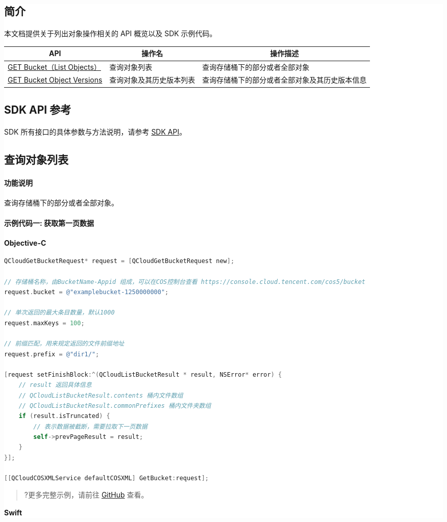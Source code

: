 ## 简介

本文档提供关于列出对象操作相关的 API 概览以及 SDK 示例代码。

| API                                                          | 操作名         | 操作描述                                  |
| ------------------------------------------------------------ | -------------- | ----------------------------------------- |
| [GET Bucket（List Objects）](https://intl.cloud.tencent.com/document/product/436/30614) | 查询对象列表   | 查询存储桶下的部分或者全部对象     |
| [GET Bucket Object Versions](https://intl.cloud.tencent.com/document/product/436/31551) | 查询对象及其历史版本列表 |   查询存储桶下的部分或者全部对象及其历史版本信息|

## SDK API 参考

SDK 所有接口的具体参数与方法说明，请参考 [SDK API](https://cos-ios-sdk-doc-1253960454.file.myqcloud.com/)。

## 查询对象列表

#### 功能说明

查询存储桶下的部分或者全部对象。

#### 示例代码一: 获取第一页数据
**Objective-C**

[//]: # (.cssg-snippet-get-bucket)
```objective-c
QCloudGetBucketRequest* request = [QCloudGetBucketRequest new];

// 存储桶名称，由BucketName-Appid 组成，可以在COS控制台查看 https://console.cloud.tencent.com/cos5/bucket
request.bucket = @"examplebucket-1250000000";

// 单次返回的最大条目数量，默认1000
request.maxKeys = 100;

// 前缀匹配，用来规定返回的文件前缀地址
request.prefix = @"dir1/";

[request setFinishBlock:^(QCloudListBucketResult * result, NSError* error) {
    // result 返回具体信息
    // QCloudListBucketResult.contents 桶内文件数组
    // QCloudListBucketResult.commonPrefixes 桶内文件夹数组
    if (result.isTruncated) {
        // 表示数据被截断，需要拉取下一页数据
        self->prevPageResult = result;
    }
}];

[[QCloudCOSXMLService defaultCOSXML] GetBucket:request];
```

>?更多完整示例，请前往 [GitHub](https://github.com/tencentyun/cos-snippets/tree/master/iOS/Objc/Examples/cases/ListObjects.m) 查看。

**Swift**


[//]: # (.cssg-snippet-get-bucket-next-page)
[//]: # (.cssg-snippet-get-bucket-next-page)
[//]: # (.cssg-snippet-get-bucket-with-delimiter)
[//]: # (.cssg-snippet-get-bucket-with-delimiter)
[//]: # (.cssg-snippet-list-objects-versioning)